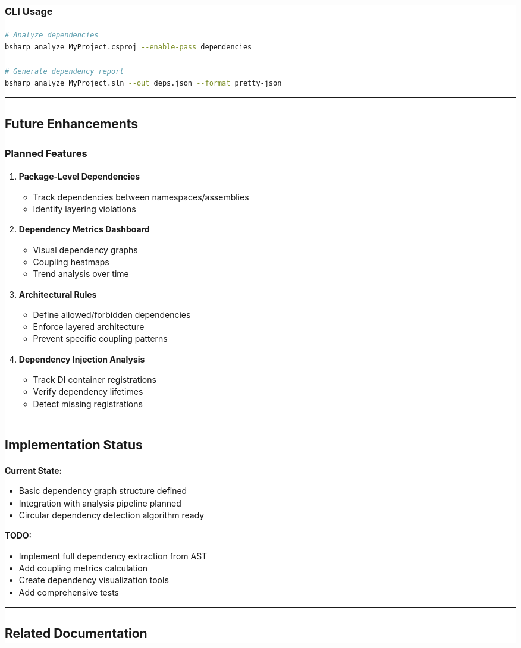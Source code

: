 ### CLI Usage

```bash
# Analyze dependencies
bsharp analyze MyProject.csproj --enable-pass dependencies

# Generate dependency report
bsharp analyze MyProject.sln --out deps.json --format pretty-json
```

---

## Future Enhancements

### Planned Features

1. **Package-Level Dependencies**
   - Track dependencies between namespaces/assemblies
   - Identify layering violations

2. **Dependency Metrics Dashboard**
   - Visual dependency graphs
   - Coupling heatmaps
   - Trend analysis over time

3. **Architectural Rules**
   - Define allowed/forbidden dependencies
   - Enforce layered architecture
   - Prevent specific coupling patterns

4. **Dependency Injection Analysis**
   - Track DI container registrations
   - Verify dependency lifetimes
   - Detect missing registrations

---

## Implementation Status

**Current State:**
- Basic dependency graph structure defined
- Integration with analysis pipeline planned
- Circular dependency detection algorithm ready

**TODO:**
- Implement full dependency extraction from AST
- Add coupling metrics calculation
- Create dependency visualization tools
- Add comprehensive tests

---

## Related Documentation

